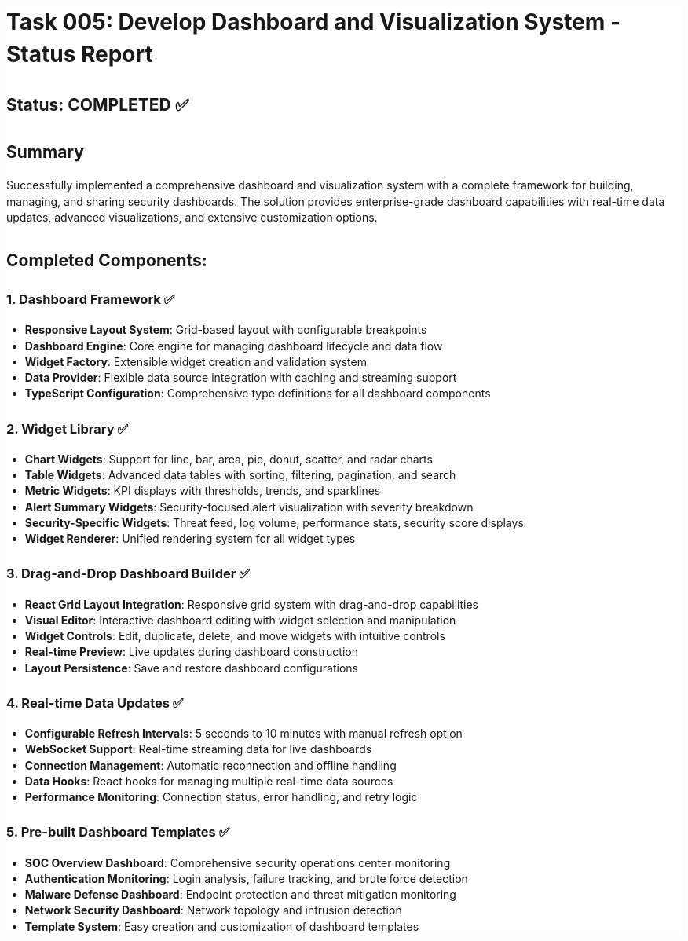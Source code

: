 # Task 005: Develop Dashboard and Visualization System - Status Report

## Status: COMPLETED ✅

## Summary
Successfully implemented a comprehensive dashboard and visualization system with a complete framework for building, managing, and sharing security dashboards. The solution provides enterprise-grade dashboard capabilities with real-time data updates, advanced visualizations, and extensive customization options.

## Completed Components:

### 1. Dashboard Framework ✅
- **Responsive Layout System**: Grid-based layout with configurable breakpoints
- **Dashboard Engine**: Core engine for managing dashboard lifecycle and data flow
- **Widget Factory**: Extensible widget creation and validation system
- **Data Provider**: Flexible data source integration with caching and streaming support
- **TypeScript Configuration**: Comprehensive type definitions for all dashboard components

### 2. Widget Library ✅
- **Chart Widgets**: Support for line, bar, area, pie, donut, scatter, and radar charts
- **Table Widgets**: Advanced data tables with sorting, filtering, pagination, and search
- **Metric Widgets**: KPI displays with thresholds, trends, and sparklines
- **Alert Summary Widgets**: Security-focused alert visualization with severity breakdown
- **Security-Specific Widgets**: Threat feed, log volume, performance stats, security score displays
- **Widget Renderer**: Unified rendering system for all widget types

### 3. Drag-and-Drop Dashboard Builder ✅
- **React Grid Layout Integration**: Responsive grid system with drag-and-drop capabilities
- **Visual Editor**: Interactive dashboard editing with widget selection and manipulation
- **Widget Controls**: Edit, duplicate, delete, and move widgets with intuitive controls
- **Real-time Preview**: Live updates during dashboard construction
- **Layout Persistence**: Save and restore dashboard configurations

### 4. Real-time Data Updates ✅
- **Configurable Refresh Intervals**: 5 seconds to 10 minutes with manual refresh option
- **WebSocket Support**: Real-time streaming data for live dashboards
- **Connection Management**: Automatic reconnection and offline handling
- **Data Hooks**: React hooks for managing multiple real-time data sources
- **Performance Monitoring**: Connection status, error handling, and retry logic

### 5. Pre-built Dashboard Templates ✅
- **SOC Overview Dashboard**: Comprehensive security operations center monitoring
- **Authentication Monitoring**: Login analysis, failure tracking, and brute force detection
- **Malware Defense Dashboard**: Endpoint protection and threat mitigation monitoring
- **Network Security Dashboard**: Network topology and intrusion detection
- **Template System**: Easy creation and customization of dashboard templates
